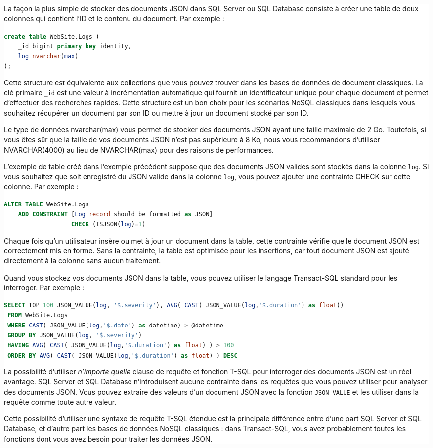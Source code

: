 La façon la plus simple de stocker des documents JSON dans SQL Server ou SQL Database consiste à créer une table de deux colonnes qui contient l’ID et le contenu du document. Par exemple :

```sql
create table WebSite.Logs (
    _id bigint primary key identity,
    log nvarchar(max)
);
```

Cette structure est équivalente aux collections que vous pouvez trouver dans les bases de données de document classiques. La clé primaire `_id` est une valeur à incrémentation automatique qui fournit un identificateur unique pour chaque document et permet d’effectuer des recherches rapides. Cette structure est un bon choix pour les scénarios NoSQL classiques dans lesquels vous souhaitez récupérer un document par son ID ou mettre à jour un document stocké par son ID.

Le type de données nvarchar(max) vous permet de stocker des documents JSON ayant une taille maximale de 2 Go. Toutefois, si vous êtes sûr que la taille de vos documents JSON n’est pas supérieure à 8 Ko, nous vous recommandons d’utiliser NVARCHAR(4000) au lieu de NVARCHAR(max) pour des raisons de performances.

L’exemple de table créé dans l’exemple précédent suppose que des documents JSON valides sont stockés dans la colonne `log`. Si vous souhaitez que soit enregistré du JSON valide dans la colonne `log`, vous pouvez ajouter une contrainte CHECK sur cette colonne. Par exemple :

```sql
ALTER TABLE WebSite.Logs
    ADD CONSTRAINT [Log record should be formatted as JSON]
                   CHECK (ISJSON(log)=1)
```

Chaque fois qu’un utilisateur insère ou met à jour un document dans la table, cette contrainte vérifie que le document JSON est correctement mis en forme. Sans la contrainte, la table est optimisée pour les insertions, car tout document JSON est ajouté directement à la colonne sans aucun traitement.

Quand vous stockez vos documents JSON dans la table, vous pouvez utiliser le langage Transact-SQL standard pour les interroger. Par exemple :

```sql
SELECT TOP 100 JSON_VALUE(log, '$.severity'), AVG( CAST( JSON_VALUE(log,'$.duration') as float))
 FROM WebSite.Logs
 WHERE CAST( JSON_VALUE(log,'$.date') as datetime) > @datetime
 GROUP BY JSON_VALUE(log, '$.severity')
 HAVING AVG( CAST( JSON_VALUE(log,'$.duration') as float) ) > 100
 ORDER BY AVG( CAST( JSON_VALUE(log,'$.duration') as float) ) DESC
```

La possibilité d’utiliser *n’importe quelle* clause de requête et fonction T-SQL pour interroger des documents JSON est un réel avantage. SQL Server et SQL Database n’introduisent aucune contrainte dans les requêtes que vous pouvez utiliser pour analyser des documents JSON. Vous pouvez extraire des valeurs d’un document JSON avec la fonction `JSON_VALUE` et les utiliser dans la requête comme toute autre valeur.

Cette possibilité d’utiliser une syntaxe de requête T-SQL étendue est la principale différence entre d’une part SQL Server et SQL Database, et d’autre part les bases de données NoSQL classiques : dans Transact-SQL, vous avez probablement toutes les fonctions dont vous avez besoin pour traiter les données JSON.
